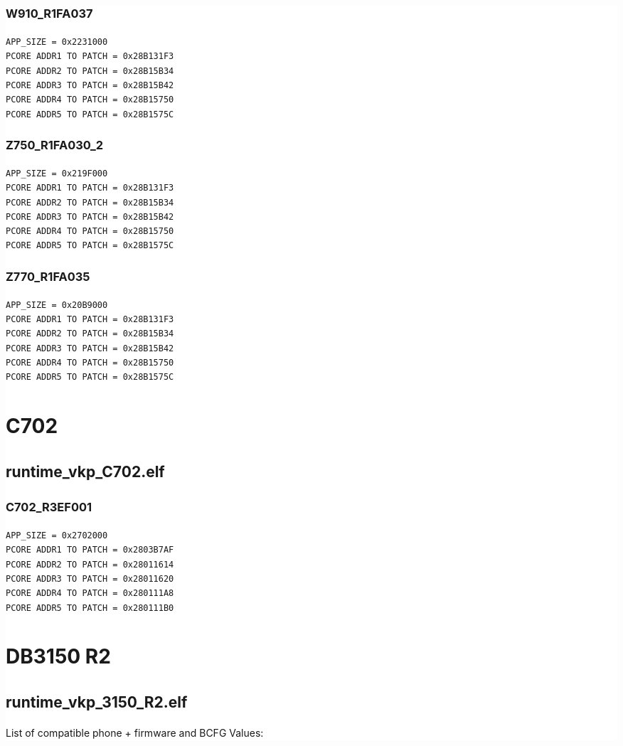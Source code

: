 ### W910_R1FA037
```
APP_SIZE = 0x2231000
PCORE ADDR1 TO PATCH = 0x28B131F3
PCORE ADDR2 TO PATCH = 0x28B15B34
PCORE ADDR3 TO PATCH = 0x28B15B42
PCORE ADDR4 TO PATCH = 0x28B15750
PCORE ADDR5 TO PATCH = 0x28B1575C
```

### Z750_R1FA030_2
```
APP_SIZE = 0x219F000
PCORE ADDR1 TO PATCH = 0x28B131F3
PCORE ADDR2 TO PATCH = 0x28B15B34
PCORE ADDR3 TO PATCH = 0x28B15B42
PCORE ADDR4 TO PATCH = 0x28B15750
PCORE ADDR5 TO PATCH = 0x28B1575C
```

### Z770_R1FA035
```
APP_SIZE = 0x20B9000
PCORE ADDR1 TO PATCH = 0x28B131F3
PCORE ADDR2 TO PATCH = 0x28B15B34
PCORE ADDR3 TO PATCH = 0x28B15B42
PCORE ADDR4 TO PATCH = 0x28B15750
PCORE ADDR5 TO PATCH = 0x28B1575C
```

# C702
## runtime_vkp_C702.elf

### C702_R3EF001
```
APP_SIZE = 0x2702000
PCORE ADDR1 TO PATCH = 0x2803B7AF
PCORE ADDR2 TO PATCH = 0x28011614
PCORE ADDR3 TO PATCH = 0x28011620
PCORE ADDR4 TO PATCH = 0x280111A8
PCORE ADDR5 TO PATCH = 0x280111B0
```

# DB3150 R2
## runtime_vkp_3150_R2.elf
List of compatible phone + firmware and BCFG Values:

